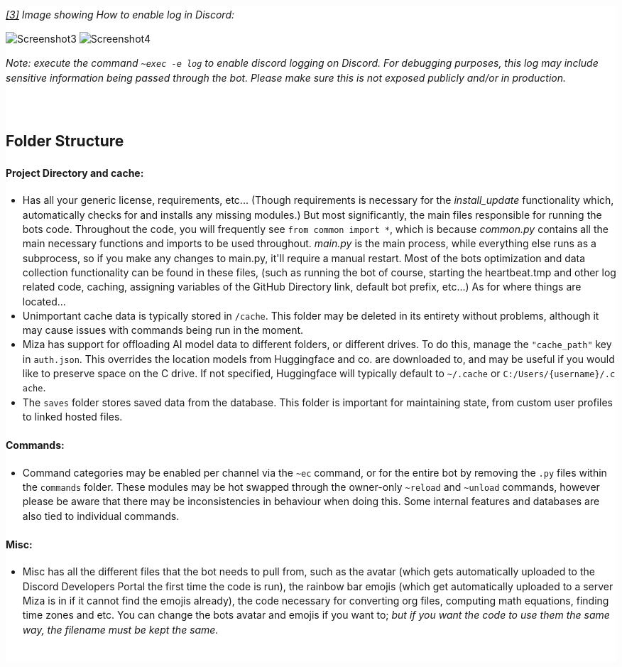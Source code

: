 _<a id="discordlog-image"><sup><a href="#discordlog-image">[3]</a></sup> Image showing How to enable log in Discord:</a>_ 

![Screenshot3](https://cdn.discordapp.com/attachments/688253918890688521/804652403445727272/unknown.png)
![Screenshot4](https://cdn.discordapp.com/attachments/727087981285998593/777554358095183893/Capture8.PNG) 

_Note: execute the command `~exec -e log` to enable discord logging on Discord. For debugging purposes, this log may include sensitive information being passed through the bot. Please make sure this is not exposed publicly and/or in production._

<br>

<a id="Folder-Structure"></a>
## Folder Structure

#### Project Directory and cache:

* Has all your generic license, requirements, etc... (Though requirements is necessary for the *install_update* functionality which, automatically checks for and installs any missing modules.) But most significantly, the main files responsible for running the bots code. Throughout the code, you will frequently see `from common import *`, which is because *common.py* contains all the main necessary functions and imports to be used throughout. *main.py* is the main process, while everything else runs as a subprocess, so if you make any changes to main.py, it'll require a manual restart. Most of the bots optimization and data collection functionality can be found in these files, (such as running the bot of course, starting the heartbeat.tmp and other log related code, caching, assigning variables of the GitHub Directory link, default bot prefix, etc...) As for where things are located...
* Unimportant cache data is typically stored in `/cache`. This folder may be deleted in its entirety without problems, although it may cause issues with commands being run in the moment.
* Miza has support for offloading AI model data to different folders, or different drives. To do this, manage the `"cache_path"` key in `auth.json`. This overrides the location models from Huggingface and co. are downloaded to, and may be useful if you would like to preserve space on the C drive. If not specified, Huggingface will typically default to `~/.cache` or `C:/Users/{username}/.cache`.
* The `saves` folder stores saved data from the database. This folder is important for maintaining state, from custom user profiles to linked hosted files.

#### Commands:

* Command categories may be enabled per channel via the `~ec` command, or for the entire bot by removing the `.py` files within the `commands` folder. These modules may be hot swapped through the owner-only `~reload` and `~unload` commands, however please be aware that there may be inconsistencies in behaviour when doing this. Some internal features and databases are also tied to individual commands.

#### Misc:

* Misc has all the different files that the bot needs to pull from, such as the avatar (which gets automatically uploaded to the Discord Developers Portal the first time the code is run), the rainbow bar emojis (which get automatically uploaded to a server Miza is in if it cannot find the emojis already), the code necessary for converting org files, computing math equations, finding time zones and etc. You can change the bots avatar and emojis if you want to; *but if you want the code to use them the same way, the filename must be kept the same.*

<br>
